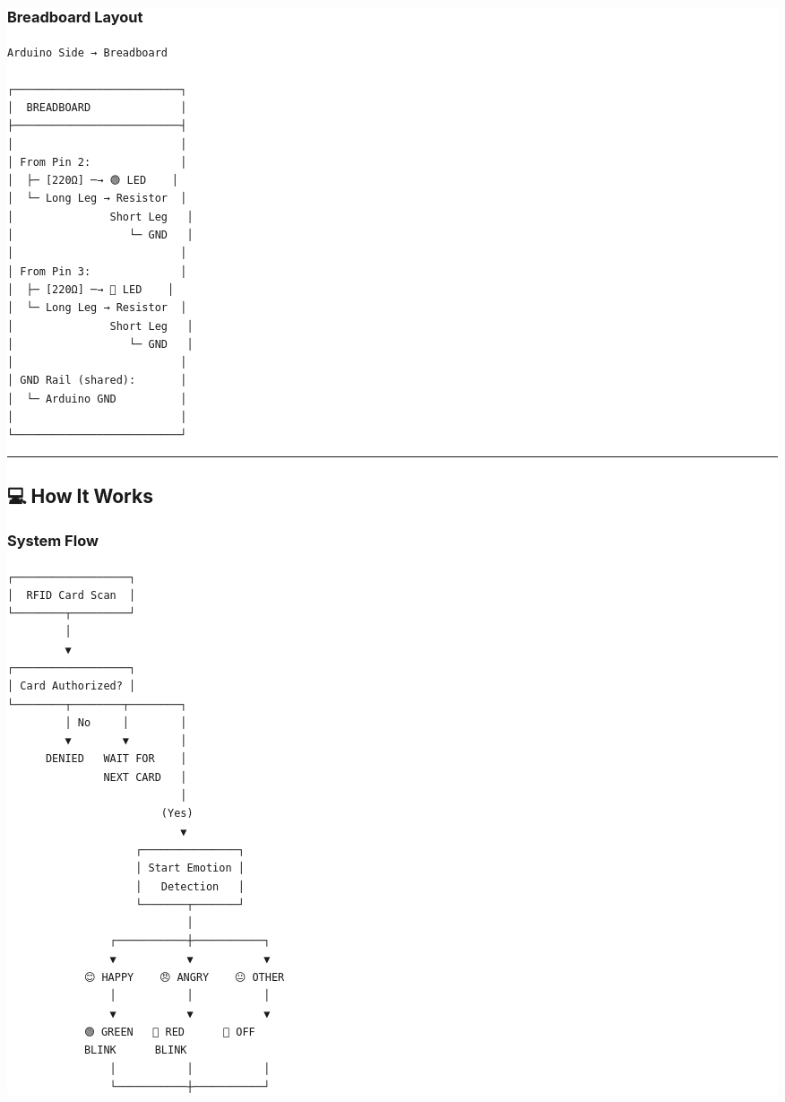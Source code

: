 
### Breadboard Layout

```
Arduino Side → Breadboard

┌──────────────────────────┐
│  BREADBOARD              │
├──────────────────────────┤
│                          │
│ From Pin 2:              │
│  ├─ [220Ω] ─→ 🟢 LED    │
│  └─ Long Leg → Resistor  │
│               Short Leg   │
│                  └─ GND   │
│                          │
│ From Pin 3:              │
│  ├─ [220Ω] ─→ 🔴 LED    │
│  └─ Long Leg → Resistor  │
│               Short Leg   │
│                  └─ GND   │
│                          │
│ GND Rail (shared):       │
│  └─ Arduino GND          │
│                          │
└──────────────────────────┘
```

---

## 💻 How It Works

### System Flow

```
┌──────────────────┐
│  RFID Card Scan  │
└────────┬─────────┘
         │
         ▼
┌──────────────────┐
│ Card Authorized? │
└────────┬────────┬────────┐
         │ No     │        │
         ▼        ▼        │
      DENIED   WAIT FOR    │
               NEXT CARD   │
                           │
                        (Yes)
                           ▼
                    ┌───────────────┐
                    │ Start Emotion │
                    │   Detection   │
                    └───────┬───────┘
                            │
                ┌───────────┼───────────┐
                ▼           ▼           ▼
            😊 HAPPY    😠 ANGRY    😐 OTHER
                │           │           │
                ▼           ▼           ▼
            🟢 GREEN   🔴 RED      🔴 OFF
            BLINK      BLINK
                │           │           │
                └───────────┼───────────┘
```